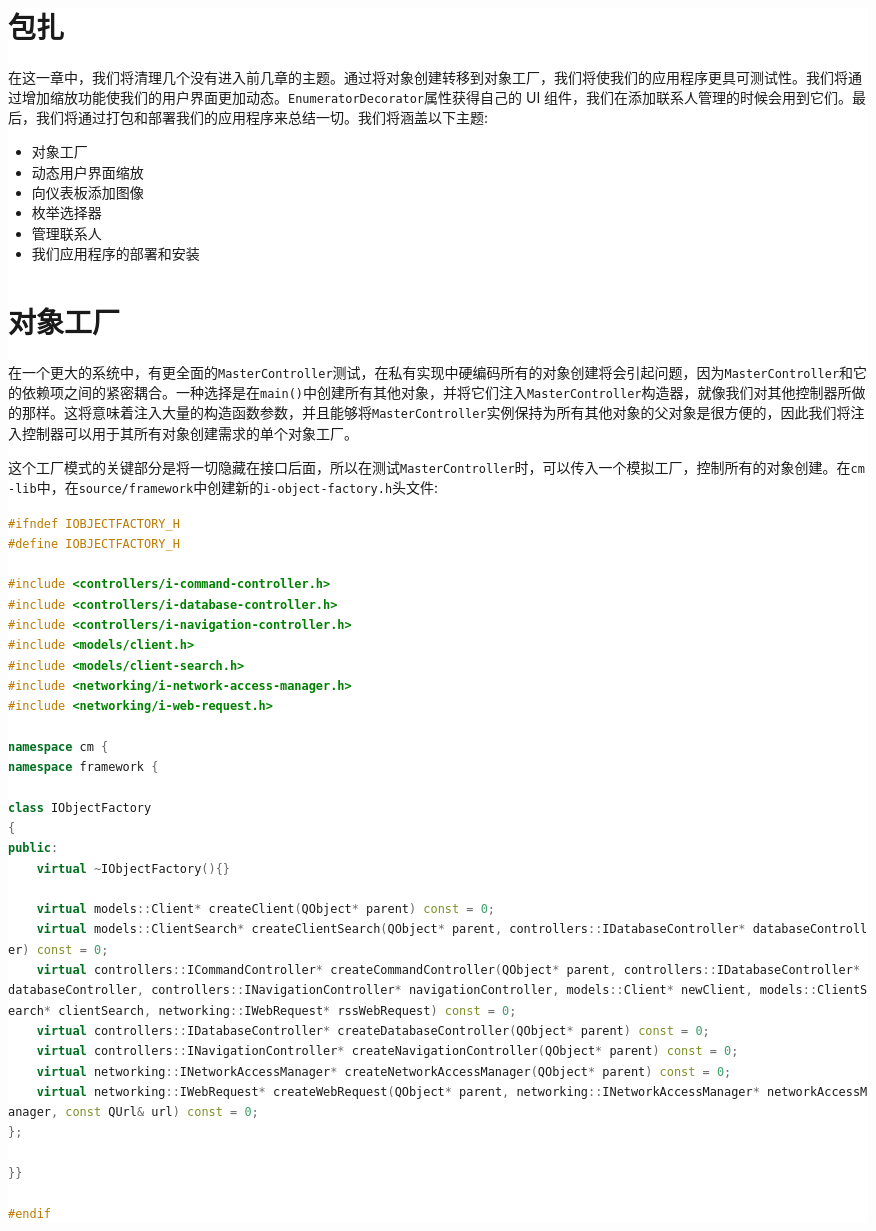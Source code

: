 # 包扎

在这一章中，我们将清理几个没有进入前几章的主题。通过将对象创建转移到对象工厂，我们将使我们的应用程序更具可测试性。我们将通过增加缩放功能使我们的用户界面更加动态。`EnumeratorDecorator`属性获得自己的 UI 组件，我们在添加联系人管理的时候会用到它们。最后，我们将通过打包和部署我们的应用程序来总结一切。我们将涵盖以下主题:

*   对象工厂
*   动态用户界面缩放
*   向仪表板添加图像
*   枚举选择器
*   管理联系人
*   我们应用程序的部署和安装

# 对象工厂

在一个更大的系统中，有更全面的`MasterController`测试，在私有实现中硬编码所有的对象创建将会引起问题，因为`MasterController`和它的依赖项之间的紧密耦合。一种选择是在`main()`中创建所有其他对象，并将它们注入`MasterController`构造器，就像我们对其他控制器所做的那样。这将意味着注入大量的构造函数参数，并且能够将`MasterController`实例保持为所有其他对象的父对象是很方便的，因此我们将注入控制器可以用于其所有对象创建需求的单个对象工厂。

这个工厂模式的关键部分是将一切隐藏在接口后面，所以在测试`MasterController`时，可以传入一个模拟工厂，控制所有的对象创建。在`cm-lib`中，在`source/framework`中创建新的`i-object-factory.h`头文件:

```cpp
#ifndef IOBJECTFACTORY_H
#define IOBJECTFACTORY_H

#include <controllers/i-command-controller.h>
#include <controllers/i-database-controller.h>
#include <controllers/i-navigation-controller.h>
#include <models/client.h>
#include <models/client-search.h>
#include <networking/i-network-access-manager.h>
#include <networking/i-web-request.h>

namespace cm {
namespace framework {

class IObjectFactory
{
public:
    virtual ~IObjectFactory(){}

    virtual models::Client* createClient(QObject* parent) const = 0;
    virtual models::ClientSearch* createClientSearch(QObject* parent, controllers::IDatabaseController* databaseController) const = 0;
    virtual controllers::ICommandController* createCommandController(QObject* parent, controllers::IDatabaseController* databaseController, controllers::INavigationController* navigationController, models::Client* newClient, models::ClientSearch* clientSearch, networking::IWebRequest* rssWebRequest) const = 0;
    virtual controllers::IDatabaseController* createDatabaseController(QObject* parent) const = 0;
    virtual controllers::INavigationController* createNavigationController(QObject* parent) const = 0;
    virtual networking::INetworkAccessManager* createNetworkAccessManager(QObject* parent) const = 0;
    virtual networking::IWebRequest* createWebRequest(QObject* parent, networking::INetworkAccessManager* networkAccessManager, const QUrl& url) const = 0;
};

}}

#endif
```
